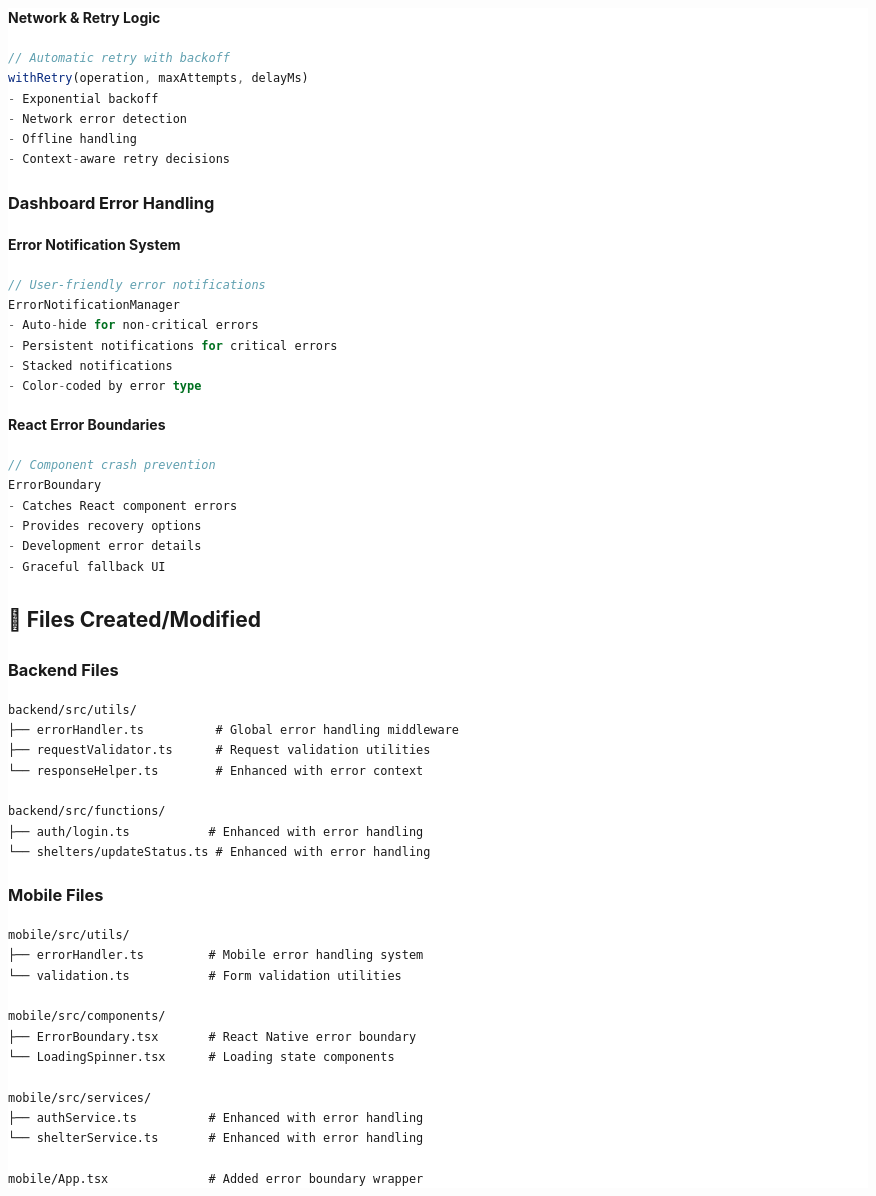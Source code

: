 #### Network & Retry Logic
```typescript
// Automatic retry with backoff
withRetry(operation, maxAttempts, delayMs)
- Exponential backoff
- Network error detection
- Offline handling
- Context-aware retry decisions
```

### Dashboard Error Handling

#### Error Notification System
```typescript
// User-friendly error notifications
ErrorNotificationManager
- Auto-hide for non-critical errors
- Persistent notifications for critical errors
- Stacked notifications
- Color-coded by error type
```

#### React Error Boundaries
```typescript
// Component crash prevention
ErrorBoundary
- Catches React component errors
- Provides recovery options
- Development error details
- Graceful fallback UI
```

## 📁 Files Created/Modified

### Backend Files
```
backend/src/utils/
├── errorHandler.ts          # Global error handling middleware
├── requestValidator.ts      # Request validation utilities
└── responseHelper.ts        # Enhanced with error context

backend/src/functions/
├── auth/login.ts           # Enhanced with error handling
└── shelters/updateStatus.ts # Enhanced with error handling
```

### Mobile Files
```
mobile/src/utils/
├── errorHandler.ts         # Mobile error handling system
└── validation.ts           # Form validation utilities

mobile/src/components/
├── ErrorBoundary.tsx       # React Native error boundary
└── LoadingSpinner.tsx      # Loading state components

mobile/src/services/
├── authService.ts          # Enhanced with error handling
└── shelterService.ts       # Enhanced with error handling

mobile/App.tsx              # Added error boundary wrapper
```
